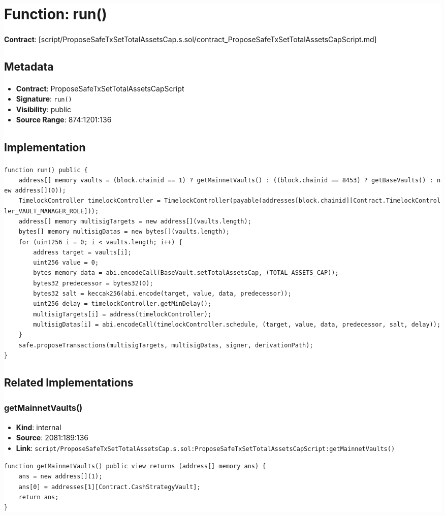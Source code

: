 # Function: run()

**Contract**: [script/ProposeSafeTxSetTotalAssetsCap.s.sol/contract_ProposeSafeTxSetTotalAssetsCapScript.md]

## Metadata

- **Contract**: ProposeSafeTxSetTotalAssetsCapScript
- **Signature**: `run()`
- **Visibility**: public
- **Source Range**: 874:1201:136

## Implementation

```solidity
function run() public {
    address[] memory vaults = (block.chainid == 1) ? getMainnetVaults() : ((block.chainid == 8453) ? getBaseVaults() : new address[](0));
    TimelockController timelockController = TimelockController(payable(addresses[block.chainid][Contract.TimelockController_VAULT_MANAGER_ROLE]));
    address[] memory multisigTargets = new address[](vaults.length);
    bytes[] memory multisigDatas = new bytes[](vaults.length);
    for (uint256 i = 0; i < vaults.length; i++) {
        address target = vaults[i];
        uint256 value = 0;
        bytes memory data = abi.encodeCall(BaseVault.setTotalAssetsCap, (TOTAL_ASSETS_CAP));
        bytes32 predecessor = bytes32(0);
        bytes32 salt = keccak256(abi.encode(target, value, data, predecessor));
        uint256 delay = timelockController.getMinDelay();
        multisigTargets[i] = address(timelockController);
        multisigDatas[i] = abi.encodeCall(timelockController.schedule, (target, value, data, predecessor, salt, delay));
    }
    safe.proposeTransactions(multisigTargets, multisigDatas, signer, derivationPath);
}
```

## Related Implementations

### getMainnetVaults()

- **Kind**: internal
- **Source**: 2081:189:136
- **Link**: `script/ProposeSafeTxSetTotalAssetsCap.s.sol:ProposeSafeTxSetTotalAssetsCapScript:getMainnetVaults()`

```solidity
function getMainnetVaults() public view returns (address[] memory ans) {
    ans = new address[](1);
    ans[0] = addresses[1][Contract.CashStrategyVault];
    return ans;
}
```
